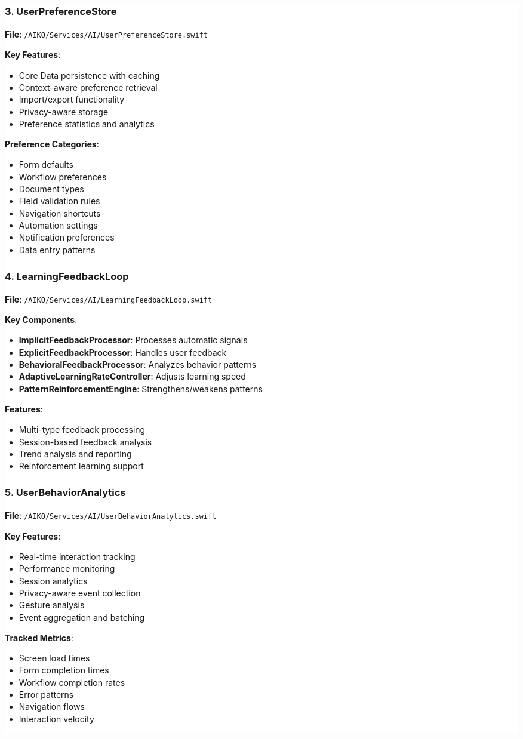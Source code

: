 ### 3. UserPreferenceStore
**File**: `/AIKO/Services/AI/UserPreferenceStore.swift`

**Key Features**:
- Core Data persistence with caching
- Context-aware preference retrieval
- Import/export functionality
- Privacy-aware storage
- Preference statistics and analytics

**Preference Categories**:
- Form defaults
- Workflow preferences
- Document types
- Field validation rules
- Navigation shortcuts
- Automation settings
- Notification preferences
- Data entry patterns

### 4. LearningFeedbackLoop
**File**: `/AIKO/Services/AI/LearningFeedbackLoop.swift`

**Key Components**:
- **ImplicitFeedbackProcessor**: Processes automatic signals
- **ExplicitFeedbackProcessor**: Handles user feedback
- **BehavioralFeedbackProcessor**: Analyzes behavior patterns
- **AdaptiveLearningRateController**: Adjusts learning speed
- **PatternReinforcementEngine**: Strengthens/weakens patterns

**Features**:
- Multi-type feedback processing
- Session-based feedback analysis
- Trend analysis and reporting
- Reinforcement learning support

### 5. UserBehaviorAnalytics
**File**: `/AIKO/Services/AI/UserBehaviorAnalytics.swift`

**Key Features**:
- Real-time interaction tracking
- Performance monitoring
- Session analytics
- Privacy-aware event collection
- Gesture analysis
- Event aggregation and batching

**Tracked Metrics**:
- Screen load times
- Form completion times
- Workflow completion rates
- Error patterns
- Navigation flows
- Interaction velocity

---